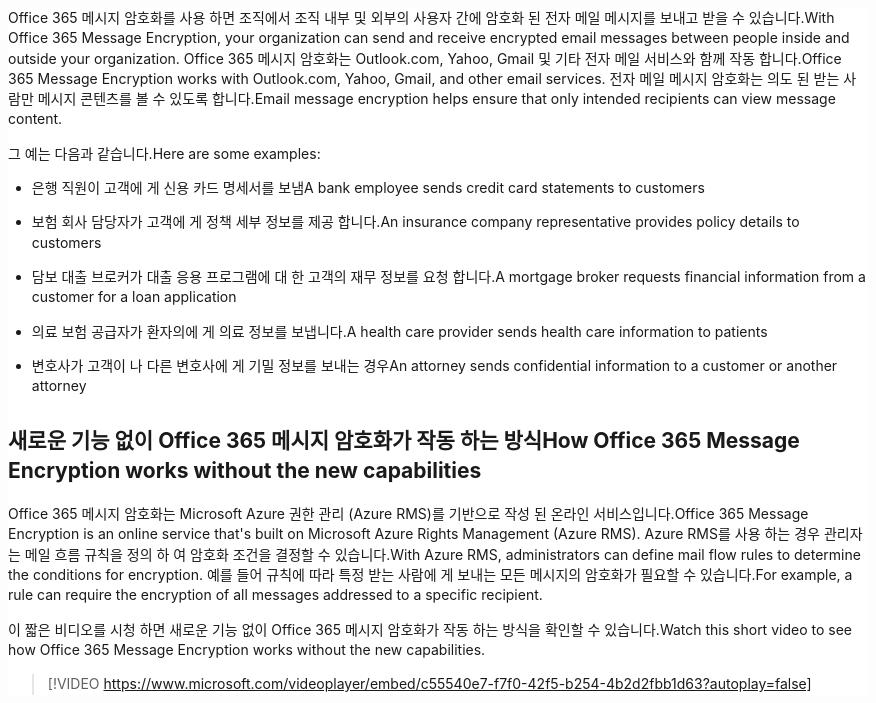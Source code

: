 <span data-ttu-id="e8737-113">Office 365 메시지 암호화를 사용 하면 조직에서 조직 내부 및 외부의 사용자 간에 암호화 된 전자 메일 메시지를 보내고 받을 수 있습니다.</span><span class="sxs-lookup"><span data-stu-id="e8737-113">With Office 365 Message Encryption, your organization can send and receive encrypted email messages between people inside and outside your organization.</span></span> <span data-ttu-id="e8737-114">Office 365 메시지 암호화는 Outlook.com, Yahoo, Gmail 및 기타 전자 메일 서비스와 함께 작동 합니다.</span><span class="sxs-lookup"><span data-stu-id="e8737-114">Office 365 Message Encryption works with Outlook.com, Yahoo, Gmail, and other email services.</span></span> <span data-ttu-id="e8737-115">전자 메일 메시지 암호화는 의도 된 받는 사람만 메시지 콘텐츠를 볼 수 있도록 합니다.</span><span class="sxs-lookup"><span data-stu-id="e8737-115">Email message encryption helps ensure that only intended recipients can view message content.</span></span>
  
<span data-ttu-id="e8737-116">그 예는 다음과 같습니다.</span><span class="sxs-lookup"><span data-stu-id="e8737-116">Here are some examples:</span></span>
  
- <span data-ttu-id="e8737-117">은행 직원이 고객에 게 신용 카드 명세서를 보냄</span><span class="sxs-lookup"><span data-stu-id="e8737-117">A bank employee sends credit card statements to customers</span></span>

- <span data-ttu-id="e8737-118">보험 회사 담당자가 고객에 게 정책 세부 정보를 제공 합니다.</span><span class="sxs-lookup"><span data-stu-id="e8737-118">An insurance company representative provides policy details to customers</span></span>

- <span data-ttu-id="e8737-119">담보 대출 브로커가 대출 응용 프로그램에 대 한 고객의 재무 정보를 요청 합니다.</span><span class="sxs-lookup"><span data-stu-id="e8737-119">A mortgage broker requests financial information from a customer for a loan application</span></span>

- <span data-ttu-id="e8737-120">의료 보험 공급자가 환자의에 게 의료 정보를 보냅니다.</span><span class="sxs-lookup"><span data-stu-id="e8737-120">A health care provider sends health care information to patients</span></span>

- <span data-ttu-id="e8737-121">변호사가 고객이 나 다른 변호사에 게 기밀 정보를 보내는 경우</span><span class="sxs-lookup"><span data-stu-id="e8737-121">An attorney sends confidential information to a customer or another attorney</span></span>

## <a name="how-office-365-message-encryption-works-without-the-new-capabilities"></a><span data-ttu-id="e8737-122">새로운 기능 없이 Office 365 메시지 암호화가 작동 하는 방식</span><span class="sxs-lookup"><span data-stu-id="e8737-122">How Office 365 Message Encryption works without the new capabilities</span></span>

<span data-ttu-id="e8737-123">Office 365 메시지 암호화는 Microsoft Azure 권한 관리 (Azure RMS)를 기반으로 작성 된 온라인 서비스입니다.</span><span class="sxs-lookup"><span data-stu-id="e8737-123">Office 365 Message Encryption is an online service that's built on Microsoft Azure Rights Management (Azure RMS).</span></span> <span data-ttu-id="e8737-124">Azure RMS를 사용 하는 경우 관리자는 메일 흐름 규칙을 정의 하 여 암호화 조건을 결정할 수 있습니다.</span><span class="sxs-lookup"><span data-stu-id="e8737-124">With Azure RMS, administrators can define mail flow rules to determine the conditions for encryption.</span></span> <span data-ttu-id="e8737-125">예를 들어 규칙에 따라 특정 받는 사람에 게 보내는 모든 메시지의 암호화가 필요할 수 있습니다.</span><span class="sxs-lookup"><span data-stu-id="e8737-125">For example, a rule can require the encryption of all messages addressed to a specific recipient.</span></span>
  
<span data-ttu-id="e8737-126">이 짧은 비디오를 시청 하면 새로운 기능 없이 Office 365 메시지 암호화가 작동 하는 방식을 확인할 수 있습니다.</span><span class="sxs-lookup"><span data-stu-id="e8737-126">Watch this short video to see how Office 365 Message Encryption works without the new capabilities.</span></span>
  
> [!VIDEO https://www.microsoft.com/videoplayer/embed/c55540e7-f7f0-42f5-b254-4b2d2fbb1d63?autoplay=false]
  